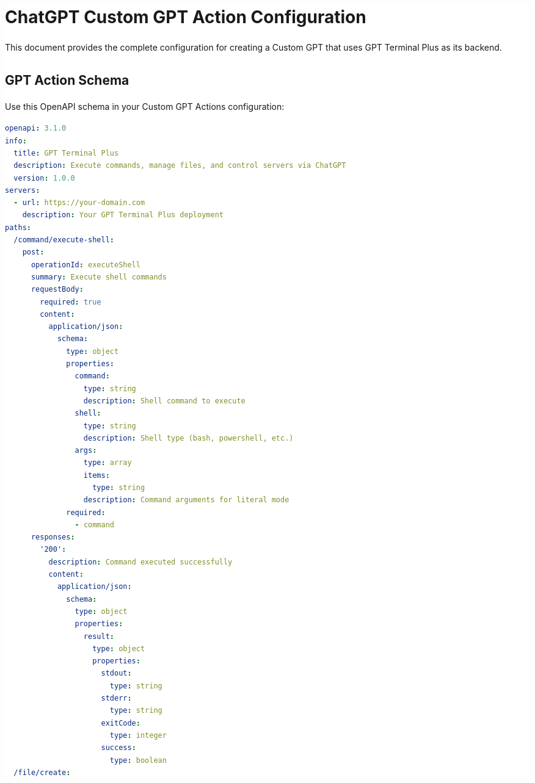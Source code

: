 # ChatGPT Custom GPT Action Configuration

This document provides the complete configuration for creating a Custom GPT that uses GPT Terminal Plus as its backend.

## GPT Action Schema

Use this OpenAPI schema in your Custom GPT Actions configuration:

```yaml
openapi: 3.1.0
info:
  title: GPT Terminal Plus
  description: Execute commands, manage files, and control servers via ChatGPT
  version: 1.0.0
servers:
  - url: https://your-domain.com
    description: Your GPT Terminal Plus deployment
paths:
  /command/execute-shell:
    post:
      operationId: executeShell
      summary: Execute shell commands
      requestBody:
        required: true
        content:
          application/json:
            schema:
              type: object
              properties:
                command:
                  type: string
                  description: Shell command to execute
                shell:
                  type: string
                  description: Shell type (bash, powershell, etc.)
                args:
                  type: array
                  items:
                    type: string
                  description: Command arguments for literal mode
              required:
                - command
      responses:
        '200':
          description: Command executed successfully
          content:
            application/json:
              schema:
                type: object
                properties:
                  result:
                    type: object
                    properties:
                      stdout:
                        type: string
                      stderr:
                        type: string
                      exitCode:
                        type: integer
                      success:
                        type: boolean
  /file/create:
```